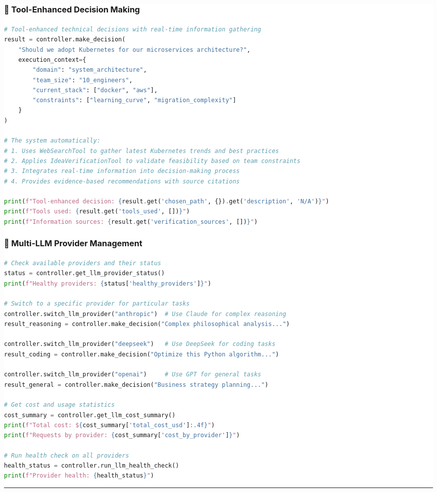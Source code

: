 ### 🔧 Tool-Enhanced Decision Making

```python
# Tool-enhanced technical decisions with real-time information gathering
result = controller.make_decision(
    "Should we adopt Kubernetes for our microservices architecture?",
    execution_context={
        "domain": "system_architecture",
        "team_size": "10_engineers", 
        "current_stack": ["docker", "aws"],
        "constraints": ["learning_curve", "migration_complexity"]
    }
)

# The system automatically:
# 1. Uses WebSearchTool to gather latest Kubernetes trends and best practices
# 2. Applies IdeaVerificationTool to validate feasibility based on team constraints
# 3. Integrates real-time information into decision-making process
# 4. Provides evidence-based recommendations with source citations

print(f"Tool-enhanced decision: {result.get('chosen_path', {}).get('description', 'N/A')}")
print(f"Tools used: {result.get('tools_used', [])}")
print(f"Information sources: {result.get('verification_sources', [])}")
```

### 🤖 Multi-LLM Provider Management

```python
# Check available providers and their status
status = controller.get_llm_provider_status()
print(f"Healthy providers: {status['healthy_providers']}")

# Switch to a specific provider for particular tasks
controller.switch_llm_provider("anthropic")  # Use Claude for complex reasoning
result_reasoning = controller.make_decision("Complex philosophical analysis...")

controller.switch_llm_provider("deepseek")   # Use DeepSeek for coding tasks
result_coding = controller.make_decision("Optimize this Python algorithm...")

controller.switch_llm_provider("openai")     # Use GPT for general tasks
result_general = controller.make_decision("Business strategy planning...")

# Get cost and usage statistics
cost_summary = controller.get_llm_cost_summary()
print(f"Total cost: ${cost_summary['total_cost_usd']:.4f}")
print(f"Requests by provider: {cost_summary['cost_by_provider']}")

# Run health check on all providers
health_status = controller.run_llm_health_check()
print(f"Provider health: {health_status}")
```

---